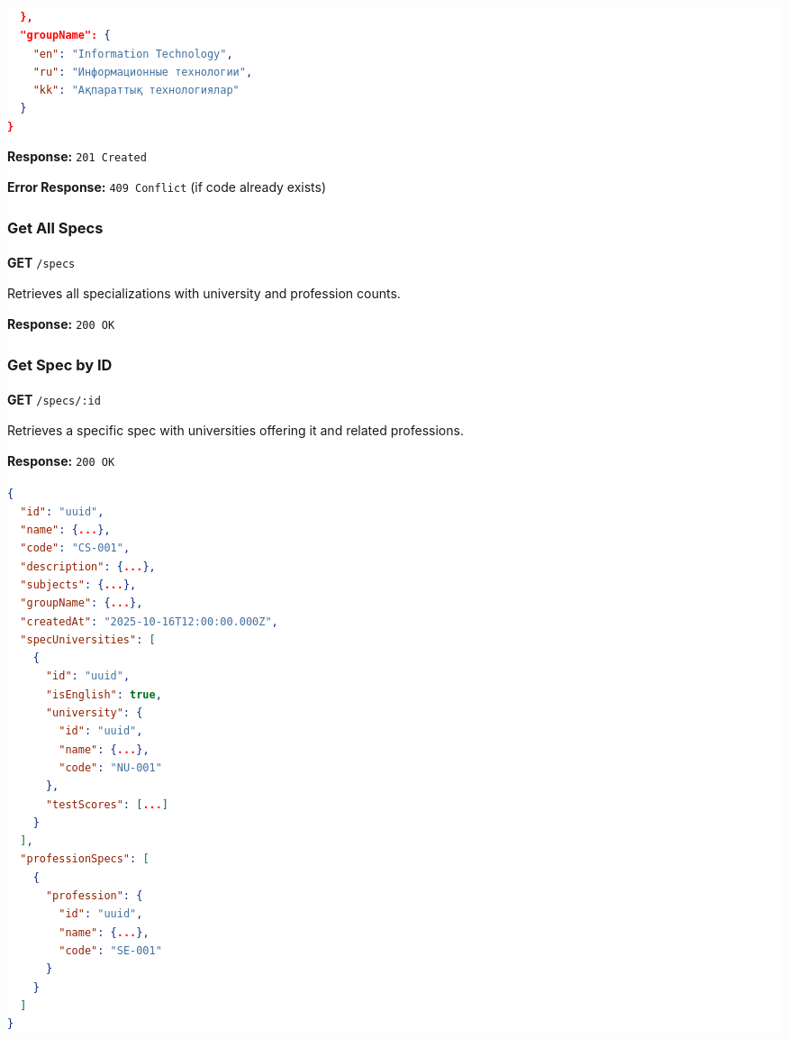 ```json
  },
  "groupName": {
    "en": "Information Technology",
    "ru": "Информационные технологии",
    "kk": "Ақпараттық технологиялар"
  }
}
```

**Response:** `201 Created`

**Error Response:** `409 Conflict` (if code already exists)

### Get All Specs
**GET** `/specs`

Retrieves all specializations with university and profession counts.

**Response:** `200 OK`

### Get Spec by ID
**GET** `/specs/:id`

Retrieves a specific spec with universities offering it and related professions.

**Response:** `200 OK`
```json
{
  "id": "uuid",
  "name": {...},
  "code": "CS-001",
  "description": {...},
  "subjects": {...},
  "groupName": {...},
  "createdAt": "2025-10-16T12:00:00.000Z",
  "specUniversities": [
    {
      "id": "uuid",
      "isEnglish": true,
      "university": {
        "id": "uuid",
        "name": {...},
        "code": "NU-001"
      },
      "testScores": [...]
    }
  ],
  "professionSpecs": [
    {
      "profession": {
        "id": "uuid",
        "name": {...},
        "code": "SE-001"
      }
    }
  ]
}
```
